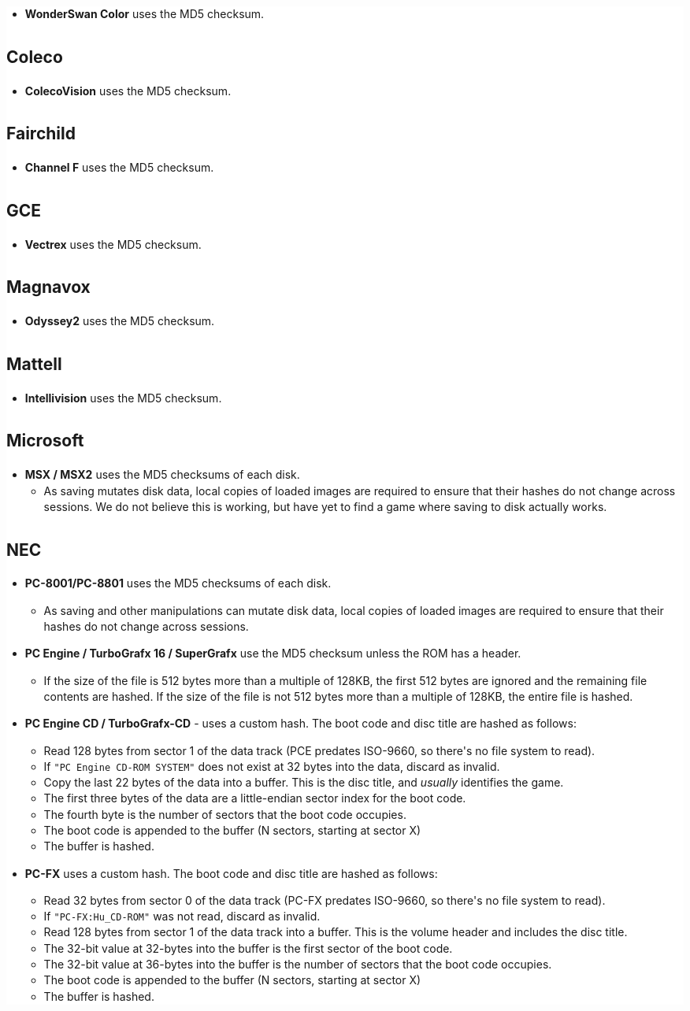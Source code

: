 - **WonderSwan Color** uses the MD5 checksum.

## Coleco
- **ColecoVision** uses the MD5 checksum.

## Fairchild
- **Channel F** uses the MD5 checksum.

## GCE
- **Vectrex** uses the MD5 checksum.

## Magnavox
- **Odyssey2** uses the MD5 checksum.

## Mattell
- **Intellivision** uses the MD5 checksum.

## Microsoft
- **MSX / MSX2** uses the MD5 checksums of each disk.
  - As saving mutates disk data, local copies of loaded images are required to ensure that their hashes do not change across sessions. We do not believe this is working, but have yet to find a game where saving to disk actually works.

## NEC
- **PC-8001/PC-8801** uses the MD5 checksums of each disk.
  - As saving and other manipulations can mutate disk data, local copies of loaded images are required to ensure that their hashes do not change across sessions.

- **PC Engine / TurboGrafx 16 / SuperGrafx** use the MD5 checksum unless the ROM has a header.
  - If the size of the file is 512 bytes more than a multiple of 128KB, the first 512 bytes are ignored and the remaining file contents are hashed. If the size of the file is not 512 bytes more than a multiple of 128KB, the entire file is hashed.

- **PC Engine CD / TurboGrafx-CD** - uses a custom hash. The boot code and disc title are hashed as follows:
  - Read 128 bytes from sector 1 of the data track (PCE predates ISO-9660, so there's no file system to read).
  - If `"PC Engine CD-ROM SYSTEM"` does not exist at 32 bytes into the data, discard as invalid.
  - Copy the last 22 bytes of the data into a buffer. This is the disc title, and *usually* identifies the game.
  - The first three bytes of the data are a little-endian sector index for the boot code.
  - The fourth byte is the number of sectors that the boot code occupies.
  - The boot code is appended to the buffer (N sectors, starting at sector X)
  - The buffer is hashed.

- **PC-FX** uses a custom hash. The boot code and disc title are hashed as follows:
  - Read 32 bytes from sector 0 of the data track (PC-FX predates ISO-9660, so there's no file system to read).
  - If `"PC-FX:Hu_CD-ROM"` was not read, discard as invalid.
  - Read 128 bytes from sector 1 of the data track into a buffer. This is the volume header and includes the disc title.
  - The 32-bit value at 32-bytes into the buffer is the first sector of the boot code.
  - The 32-bit value at 36-bytes into the buffer is the number of sectors that the boot code occupies.
  - The boot code is appended to the buffer (N sectors, starting at sector X)
  - The buffer is hashed.
